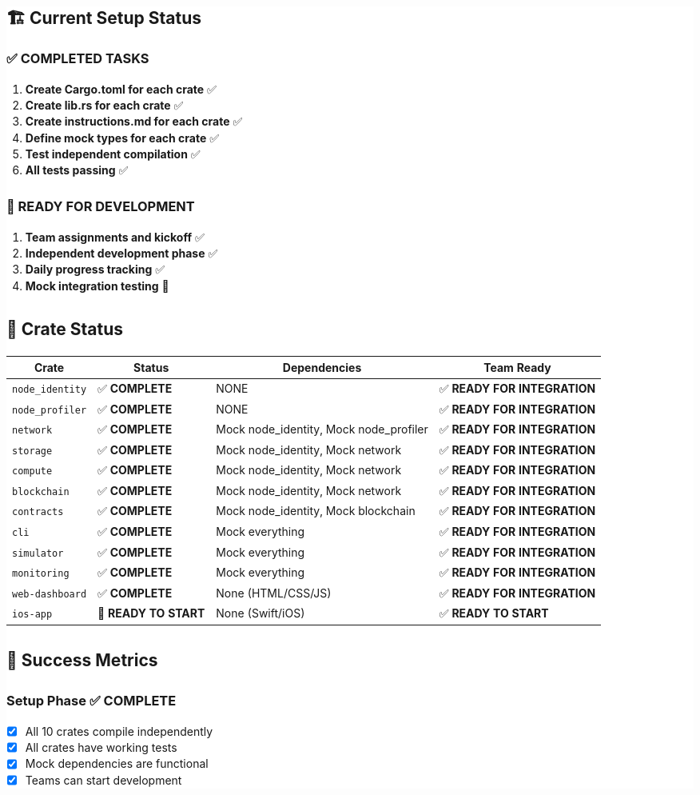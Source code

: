 ## 🏗️ **Current Setup Status**

### **✅ COMPLETED TASKS**
1. **Create Cargo.toml for each crate** ✅
2. **Create lib.rs for each crate** ✅
3. **Create instructions.md for each crate** ✅
4. **Define mock types for each crate** ✅
5. **Test independent compilation** ✅
6. **All tests passing** ✅

### **🚀 READY FOR DEVELOPMENT**
1. **Team assignments and kickoff** ✅
2. **Independent development phase** ✅
3. **Daily progress tracking** ✅
4. **Mock integration testing** 🔄

## 📁 **Crate Status**

| Crate | Status | Dependencies | Team Ready |
|-------|--------|--------------|------------|
| `node_identity` | ✅ **COMPLETE** | NONE | ✅ **READY FOR INTEGRATION** |
| `node_profiler` | ✅ **COMPLETE** | NONE | ✅ **READY FOR INTEGRATION** |
| `network` | ✅ **COMPLETE** | Mock node_identity, Mock node_profiler | ✅ **READY FOR INTEGRATION** |
| `storage` | ✅ **COMPLETE** | Mock node_identity, Mock network | ✅ **READY FOR INTEGRATION** |
| `compute` | ✅ **COMPLETE** | Mock node_identity, Mock network | ✅ **READY FOR INTEGRATION** |
| `blockchain` | ✅ **COMPLETE** | Mock node_identity, Mock network | ✅ **READY FOR INTEGRATION** |
| `contracts` | ✅ **COMPLETE** | Mock node_identity, Mock blockchain | ✅ **READY FOR INTEGRATION** |
| `cli` | ✅ **COMPLETE** | Mock everything | ✅ **READY FOR INTEGRATION** |
| `simulator` | ✅ **COMPLETE** | Mock everything | ✅ **READY FOR INTEGRATION** |
| `monitoring` | ✅ **COMPLETE** | Mock everything | ✅ **READY FOR INTEGRATION** |
| `web-dashboard` | ✅ **COMPLETE** | None (HTML/CSS/JS) | ✅ **READY FOR INTEGRATION** |
| `ios-app` | 🔄 **READY TO START** | None (Swift/iOS) | ✅ **READY TO START** |

## 🎯 **Success Metrics**

### **Setup Phase** ✅ **COMPLETE**
- [x] All 10 crates compile independently
- [x] All crates have working tests
- [x] Mock dependencies are functional
- [x] Teams can start development
